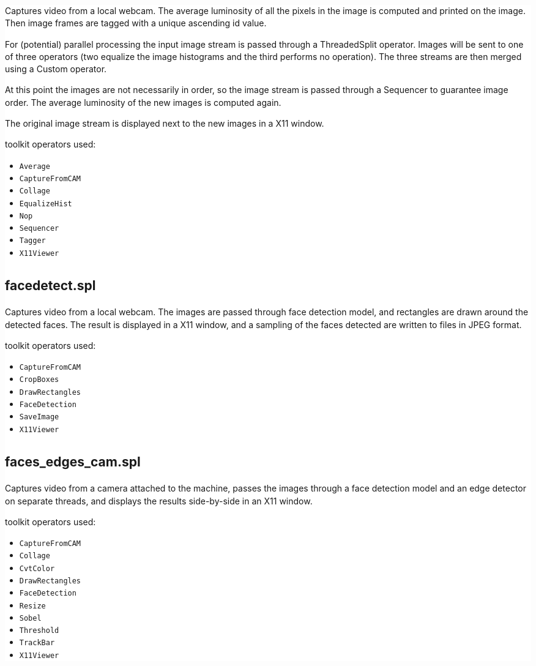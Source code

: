 Captures video from a local webcam. The average luminosity of all the pixels in the image is computed and printed on the image. Then image frames are tagged with a unique ascending id value.

For (potential) parallel processing the input image stream is passed through a ThreadedSplit operator. Images will be sent to one of three operators (two equalize the image histograms and the third performs no operation). The three streams are then merged using a Custom operator.

At this point the images are not necessarily in order, so the image stream is passed through a Sequencer to guarantee image order. The average luminosity of the new images is computed again.

The original image stream is displayed next to the new images in a X11 window.

toolkit operators used:

- `Average`
- `CaptureFromCAM`
- `Collage`
- `EqualizeHist`
- `Nop`
- `Sequencer`
- `Tagger`
- `X11Viewer`

facedetect.spl
--------------

Captures video from a local webcam. The images are passed through face detection model, and rectangles are drawn around the detected faces. The result is displayed in a X11 window, and a sampling of the faces detected are written to files in JPEG format.

toolkit operators used:

- `CaptureFromCAM`
- `CropBoxes`
- `DrawRectangles`
- `FaceDetection`
- `SaveImage`
- `X11Viewer`

faces\_edges\_cam.spl
---------------------

Captures video from a camera attached to the machine, passes the images through a face detection model and an edge detector on separate threads, and displays the results side-by-side in an X11 window.

toolkit operators used:

- `CaptureFromCAM`
- `Collage`
- `CvtColor`
- `DrawRectangles`
- `FaceDetection`
- `Resize`
- `Sobel`
- `Threshold`
- `TrackBar`
- `X11Viewer`
